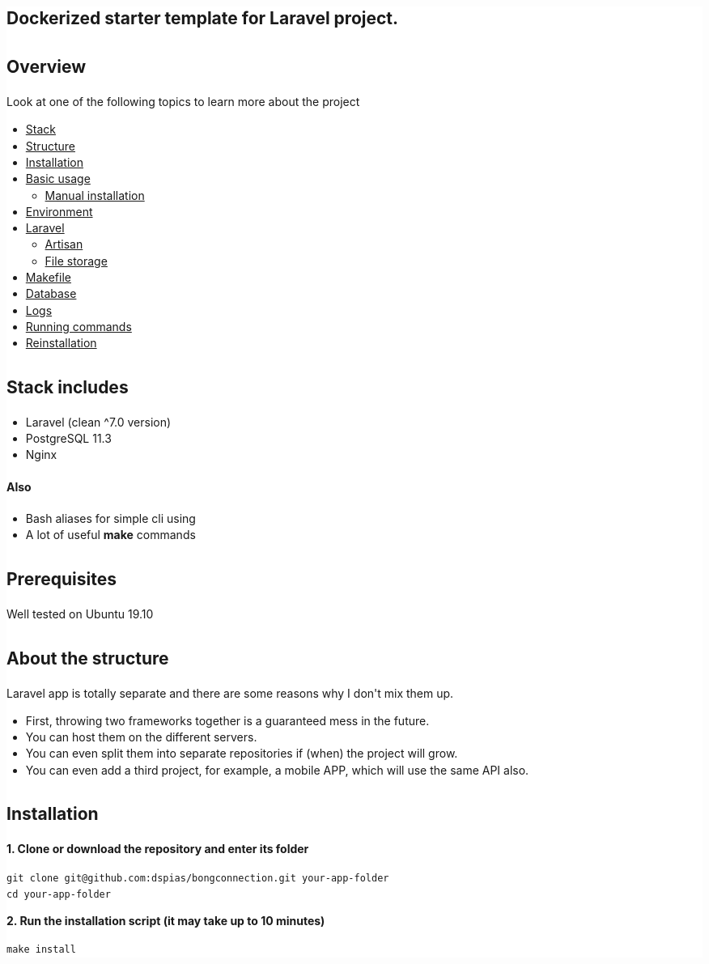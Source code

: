 ## Dockerized starter template for Laravel project.

## Overview
Look at one of the following topics to learn more about the project

* [Stack](#stack-includes)
* [Structure](#about-the-structure)
* [Installation](#installation)
* [Basic usage](#basic-usage)
    * [Manual installation](#manual-installation)
* [Environment](#environment)
* [Laravel](#laravel)
    * [Artisan](#artisan)
    * [File storage](#file-storage)
* [Makefile](#makefile)
* [Database](#database)
* [Logs](#logs)
* [Running commands](#running-commands-from-containers)
* [Reinstallation](#reinstallation-frameworks)

## Stack includes
* Laravel (clean ^7.0 version)
* PostgreSQL 11.3
* Nginx

#### Also
* Bash aliases for simple cli using
* A lot of useful **make** commands

## Prerequisites
Well tested on Ubuntu 19.10

## About the structure
Laravel app is totally separate and there are some reasons why I don't mix them up.
- First, throwing two frameworks together is a guaranteed mess in the future.
- You can host them on the different servers.
- You can even split them into separate repositories if (when) the project will grow.  
- You can even add a third project, for example, a mobile APP, which will use the same API also.

## Installation
**1. Clone or download the repository and enter its folder**
```
git clone git@github.com:dspias/bongconnection.git your-app-folder
cd your-app-folder
```

**2. Run the installation script (it may take up to 10 minutes)**
```
make install
```
